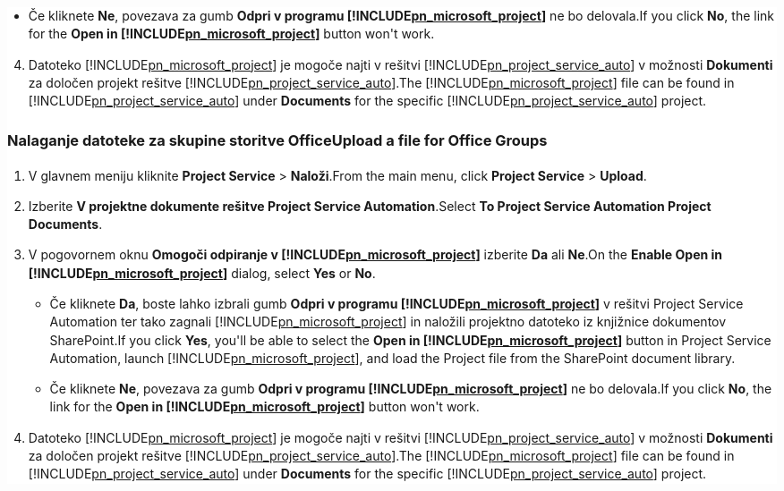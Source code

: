    - <span data-ttu-id="07529-181">Če kliknete **Ne**, povezava za gumb **Odpri v programu [!INCLUDE[pn_microsoft_project](../includes/pn-microsoft-project.md)]** ne bo delovala.</span><span class="sxs-lookup"><span data-stu-id="07529-181">If you click **No**, the link for the **Open in [!INCLUDE[pn_microsoft_project](../includes/pn-microsoft-project.md)]** button won't work.</span></span>  

4. <span data-ttu-id="07529-182">Datoteko [!INCLUDE[pn_microsoft_project](../includes/pn-microsoft-project.md)] je mogoče najti v rešitvi [!INCLUDE[pn_project_service_auto](../includes/pn-project-service-auto.md)] v možnosti **Dokumenti** za določen projekt rešitve [!INCLUDE[pn_project_service_auto](../includes/pn-project-service-auto.md)].</span><span class="sxs-lookup"><span data-stu-id="07529-182">The [!INCLUDE[pn_microsoft_project](../includes/pn-microsoft-project.md)] file can be found in [!INCLUDE[pn_project_service_auto](../includes/pn-project-service-auto.md)] under **Documents** for the specific [!INCLUDE[pn_project_service_auto](../includes/pn-project-service-auto.md)] project.</span></span>  

### <a name="upload-a-file-for-office-groups"></a><span data-ttu-id="07529-183">Nalaganje datoteke za skupine storitve Office</span><span class="sxs-lookup"><span data-stu-id="07529-183">Upload a file for Office Groups</span></span>  

1. <span data-ttu-id="07529-184">V glavnem meniju kliknite **Project Service** > **Naloži**.</span><span class="sxs-lookup"><span data-stu-id="07529-184">From the main menu, click **Project Service** > **Upload**.</span></span>  

2. <span data-ttu-id="07529-185">Izberite **V projektne dokumente rešitve Project Service Automation**.</span><span class="sxs-lookup"><span data-stu-id="07529-185">Select **To Project Service Automation Project Documents**.</span></span>  

3. <span data-ttu-id="07529-186">V pogovornem oknu **Omogoči odpiranje v [!INCLUDE[pn_microsoft_project](../includes/pn-microsoft-project.md)]** izberite **Da** ali **Ne**.</span><span class="sxs-lookup"><span data-stu-id="07529-186">On the **Enable Open in [!INCLUDE[pn_microsoft_project](../includes/pn-microsoft-project.md)]** dialog, select **Yes** or **No**.</span></span>  

   - <span data-ttu-id="07529-187">Če kliknete **Da**, boste lahko izbrali gumb **Odpri v programu [!INCLUDE[pn_microsoft_project](../includes/pn-microsoft-project.md)]** v rešitvi Project Service Automation ter tako zagnali [!INCLUDE[pn_microsoft_project](../includes/pn-microsoft-project.md)] in naložili projektno datoteko iz knjižnice dokumentov SharePoint.</span><span class="sxs-lookup"><span data-stu-id="07529-187">If you click **Yes**, you'll be able to select the **Open in [!INCLUDE[pn_microsoft_project](../includes/pn-microsoft-project.md)]** button in Project Service Automation, launch [!INCLUDE[pn_microsoft_project](../includes/pn-microsoft-project.md)], and load the Project file from the SharePoint document library.</span></span>  

   - <span data-ttu-id="07529-188">Če kliknete **Ne**, povezava za gumb **Odpri v programu [!INCLUDE[pn_microsoft_project](../includes/pn-microsoft-project.md)]** ne bo delovala.</span><span class="sxs-lookup"><span data-stu-id="07529-188">If you click **No**, the link for the **Open in [!INCLUDE[pn_microsoft_project](../includes/pn-microsoft-project.md)]** button won't work.</span></span>  

4. <span data-ttu-id="07529-189">Datoteko [!INCLUDE[pn_microsoft_project](../includes/pn-microsoft-project.md)] je mogoče najti v rešitvi [!INCLUDE[pn_project_service_auto](../includes/pn-project-service-auto.md)] v možnosti **Dokumenti** za določen projekt rešitve [!INCLUDE[pn_project_service_auto](../includes/pn-project-service-auto.md)].</span><span class="sxs-lookup"><span data-stu-id="07529-189">The [!INCLUDE[pn_microsoft_project](../includes/pn-microsoft-project.md)] file can be found in [!INCLUDE[pn_project_service_auto](../includes/pn-project-service-auto.md)] under **Documents** for the specific [!INCLUDE[pn_project_service_auto](../includes/pn-project-service-auto.md)] project.</span></span>  
